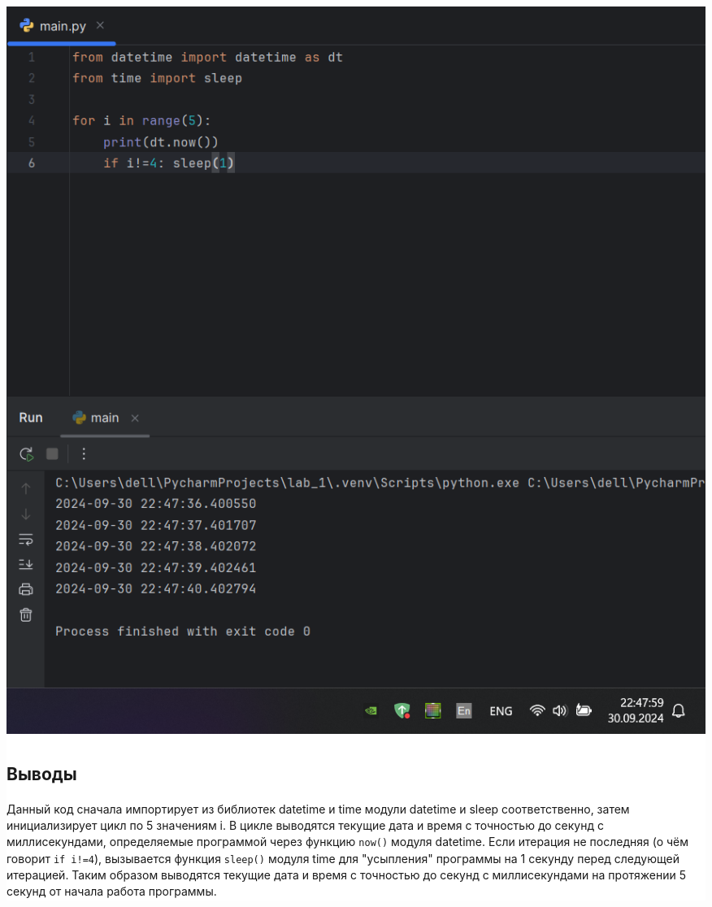 ![скрин](https://github.com/a-arkham-3005/program_engineering/blob/Тема_4/screens/Sam3.png)

## Выводы

Данный код сначала импортирует из библиотек datetime и time модули datetime и sleep соответственно, затем инициализирует цикл по 5 значениям i. В цикле выводятся текущие дата и время с точностью до секунд с миллисекундами, определяемые программой через функцию `now()` модуля datetime. Если итерация не последняя (о чём говорит `if i!=4`), вызывается функция `sleep()` модуля time для "усыпления" программы на 1 секунду перед следующей итерацией. Таким образом выводятся текущие дата и время с точностью до секунд с миллисекундами на протяжении 5 секунд от начала работа программы.
